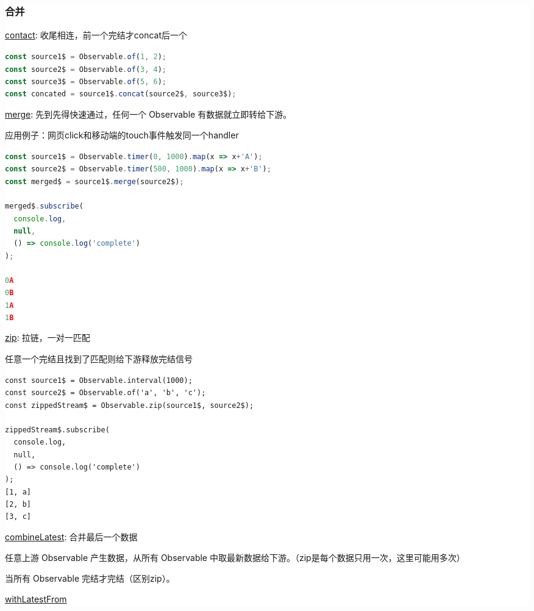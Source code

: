 ### 合并

[contact](https://rxmarbles.com/#concat): 收尾相连，前一个完结才concat后一个
```js
const source1$ = Observable.of(1, 2);
const source2$ = Observable.of(3, 4);
const source3$ = Observable.of(5, 6);
const concated = source1$.concat(source2$, source3$);
```

[merge](https://rxmarbles.com/#merge): 先到先得快速通过，任何一个 Observable 有数据就立即转给下游。

应用例子：网页click和移动端的touch事件触发同一个handler

```js
const source1$ = Observable.timer(0, 1000).map(x => x+'A');
const source2$ = Observable.timer(500, 1000).map(x => x+'B');
const merged$ = source1$.merge(source2$);

merged$.subscribe(
  console.log,
  null,
  () => console.log('complete')
);

0A
0B
1A
1B
```

[zip](https://rxmarbles.com/#zip): 拉链，一对一匹配

任意一个完结且找到了匹配则给下游释放完结信号

```JS
const source1$ = Observable.interval(1000);
const source2$ = Observable.of('a', 'b', 'c');
const zippedStream$ = Observable.zip(source1$, source2$);

zippedStream$.subscribe(
  console.log,
  null,
  () => console.log('complete')
);
[1, a]
[2, b]
[3, c]
```

[combineLatest](https://rxmarbles.com/#combineLatest): 合并最后一个数据

任意上游 Observable 产生数据，从所有 Observable 中取最新数据给下游。（zip是每个数据只用一次，这里可能用多次）

当所有 Observable 完结才完结（区别zip）。

[withLatestFrom](https://rxmarbles.com/#withLatestFrom)
